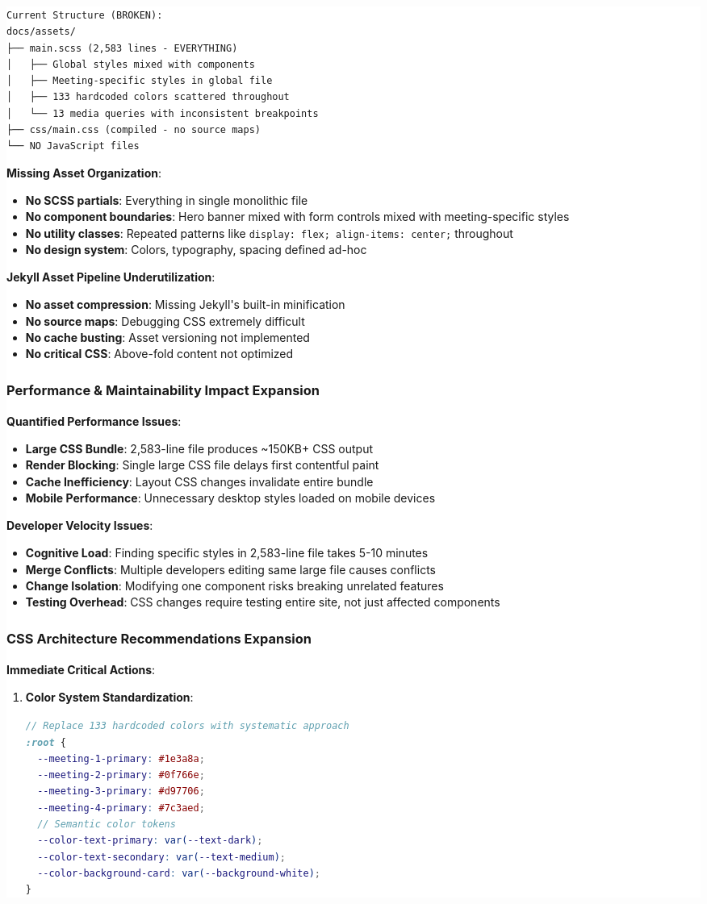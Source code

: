 ```
Current Structure (BROKEN):
docs/assets/
├── main.scss (2,583 lines - EVERYTHING)
│   ├── Global styles mixed with components
│   ├── Meeting-specific styles in global file
│   ├── 133 hardcoded colors scattered throughout
│   └── 13 media queries with inconsistent breakpoints
├── css/main.css (compiled - no source maps)
└── NO JavaScript files
```

**Missing Asset Organization**:

- **No SCSS partials**: Everything in single monolithic file
- **No component boundaries**: Hero banner mixed with form controls mixed with meeting-specific styles
- **No utility classes**: Repeated patterns like `display: flex; align-items: center;` throughout
- **No design system**: Colors, typography, spacing defined ad-hoc

**Jekyll Asset Pipeline Underutilization**:

- **No asset compression**: Missing Jekyll's built-in minification
- **No source maps**: Debugging CSS extremely difficult
- **No cache busting**: Asset versioning not implemented
- **No critical CSS**: Above-fold content not optimized

### Performance & Maintainability Impact Expansion

**Quantified Performance Issues**:

- **Large CSS Bundle**: 2,583-line file produces ~150KB+ CSS output
- **Render Blocking**: Single large CSS file delays first contentful paint
- **Cache Inefficiency**: Layout CSS changes invalidate entire bundle
- **Mobile Performance**: Unnecessary desktop styles loaded on mobile devices

**Developer Velocity Issues**:

- **Cognitive Load**: Finding specific styles in 2,583-line file takes 5-10 minutes
- **Merge Conflicts**: Multiple developers editing same large file causes conflicts
- **Change Isolation**: Modifying one component risks breaking unrelated features
- **Testing Overhead**: CSS changes require testing entire site, not just affected components

### CSS Architecture Recommendations Expansion

**Immediate Critical Actions**:

1. **Color System Standardization**:

   ```scss
   // Replace 133 hardcoded colors with systematic approach
   :root {
     --meeting-1-primary: #1e3a8a;
     --meeting-2-primary: #0f766e;
     --meeting-3-primary: #d97706;
     --meeting-4-primary: #7c3aed;
     // Semantic color tokens
     --color-text-primary: var(--text-dark);
     --color-text-secondary: var(--text-medium);
     --color-background-card: var(--background-white);
   }
   ```
